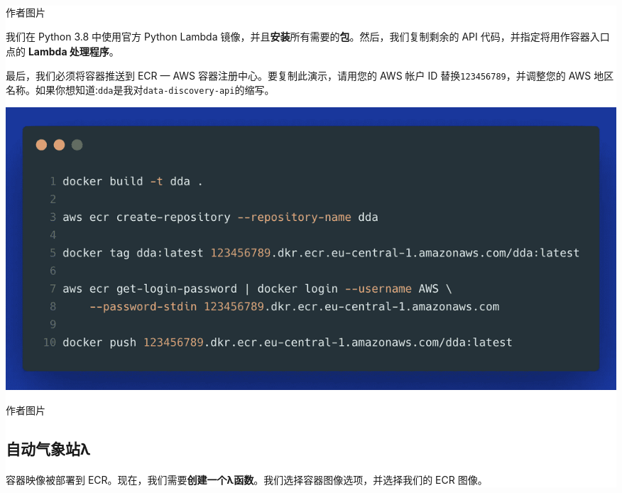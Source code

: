 作者图片

我们在 Python 3.8 中使用官方 Python Lambda 镜像，并且**安装**所有需要的**包**。然后，我们复制剩余的 API 代码，并指定将用作容器入口点的 **Lambda 处理程序**。

最后，我们必须将容器推送到 ECR — AWS 容器注册中心。要复制此演示，请用您的 AWS 帐户 ID 替换`123456789`，并调整您的 AWS 地区名称。如果你想知道:`dda`是我对`data-discovery-api`的缩写。

![](img/73a208a1d92c4e83acb711865760722e.png)

作者图片

## 自动气象站λ

容器映像被部署到 ECR。现在，我们需要**创建一个λ函数**。我们选择容器图像选项，并选择我们的 ECR 图像。
